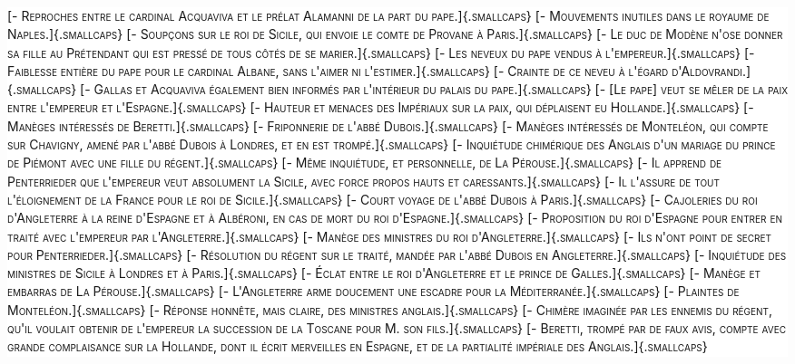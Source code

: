 <span style="font-variant:small-caps;display:inline;">[- Reproches entre le cardinal Acquaviva et le prélat Alamanni de la part du pape.]{.smallcaps}</span>
<span style="font-variant:small-caps;display:inline;">[- Mouvements inutiles dans le royaume de Naples.]{.smallcaps}</span>
<span style="font-variant:small-caps;display:inline;">[- Soupçons sur le roi de Sicile, qui envoie le comte de Provane à Paris.]{.smallcaps}</span>
<span style="font-variant:small-caps;display:inline;">[- Le duc de Modène n'ose donner sa fille au Prétendant qui est pressé de tous côtés de se marier.]{.smallcaps}</span>
<span style="font-variant:small-caps;display:inline;">[- Les neveux du pape vendus à l'empereur.]{.smallcaps}</span>
<span style="font-variant:small-caps;display:inline;">[- Faiblesse entière du pape pour le cardinal Albane, sans l'aimer ni l'estimer.]{.smallcaps}</span>
<span style="font-variant:small-caps;display:inline;">[- Crainte de ce neveu à l'égard d'Aldovrandi.]{.smallcaps}</span>
<span style="font-variant:small-caps;display:inline;">[- Gallas et Acquaviva également bien informés par l'intérieur du palais du pape.]{.smallcaps}</span>
<span style="font-variant:small-caps;display:inline;">[- [Le pape] veut se mêler de la paix entre l'empereur et l'Espagne.]{.smallcaps}</span>
<span style="font-variant:small-caps;display:inline;">[- Hauteur et menaces des Impériaux sur la paix, qui déplaisent eu Hollande.]{.smallcaps}</span>
<span style="font-variant:small-caps;display:inline;">[- Manèges intéressés de Beretti.]{.smallcaps}</span>
<span style="font-variant:small-caps;display:inline;">[- Friponnerie de l'abbé Dubois.]{.smallcaps}</span>
<span style="font-variant:small-caps;display:inline;">[- Manèges intéressés de Monteléon, qui compte sur Chavigny, amené par l'abbé Dubois à Londres, et en est trompé.]{.smallcaps}</span>
<span style="font-variant:small-caps;display:inline;">[- Inquiétude chimérique des Anglais d'un mariage du prince de Piémont avec une fille du régent.]{.smallcaps}</span>
<span style="font-variant:small-caps;display:inline;">[- Même inquiétude, et personnelle, de La Pérouse.]{.smallcaps}</span>
<span style="font-variant:small-caps;display:inline;">[- Il apprend de Penterrieder que l'empereur veut absolument la Sicile, avec force propos hauts et caressants.]{.smallcaps}</span>
<span style="font-variant:small-caps;display:inline;">[- Il l'assure de tout l'éloignement de la France pour le roi de Sicile.]{.smallcaps}</span>
<span style="font-variant:small-caps;display:inline;">[- Court voyage de l'abbé Dubois à Paris.]{.smallcaps}</span>
<span style="font-variant:small-caps;display:inline;">[- Cajoleries du roi d'Angleterre à la reine d'Espagne et à Albéroni, en cas de mort du roi d'Espagne.]{.smallcaps}</span>
<span style="font-variant:small-caps;display:inline;">[- Proposition du roi d'Espagne pour entrer en traité avec l'empereur par l'Angleterre.]{.smallcaps}</span>
<span style="font-variant:small-caps;display:inline;">[- Manège des ministres du roi d'Angleterre.]{.smallcaps}</span>
<span style="font-variant:small-caps;display:inline;">[- Ils n'ont point de secret pour Penterrieder.]{.smallcaps}</span>
<span style="font-variant:small-caps;display:inline;">[- Résolution du régent sur le traité, mandée par l'abbé Dubois en Angleterre.]{.smallcaps}</span>
<span style="font-variant:small-caps;display:inline;">[- Inquiétude des ministres de Sicile à Londres et à Paris.]{.smallcaps}</span>
<span style="font-variant:small-caps;display:inline;">[- Éclat entre le roi d'Angleterre et le prince de Galles.]{.smallcaps}</span>
<span style="font-variant:small-caps;display:inline;">[- Manège et embarras de La Pérouse.]{.smallcaps}</span>
<span style="font-variant:small-caps;display:inline;">[- L'Angleterre arme doucement une escadre pour la Méditerranée.]{.smallcaps}</span>
<span style="font-variant:small-caps;display:inline;">[- Plaintes de Monteléon.]{.smallcaps}</span>
<span style="font-variant:small-caps;display:inline;">[- Réponse honnête, mais claire, des ministres anglais.]{.smallcaps}</span>
<span style="font-variant:small-caps;display:inline;">[- Chimère imaginée par les ennemis du régent, qu'il voulait obtenir de l'empereur la succession de la Toscane pour M. son fils.]{.smallcaps}</span>
<span style="font-variant:small-caps;display:inline;">[- Beretti, trompé par de faux avis, compte avec grande complaisance sur la Hollande, dont il écrit merveilles en Espagne, et de la partialité impériale des Anglais.]{.smallcaps}</span>
